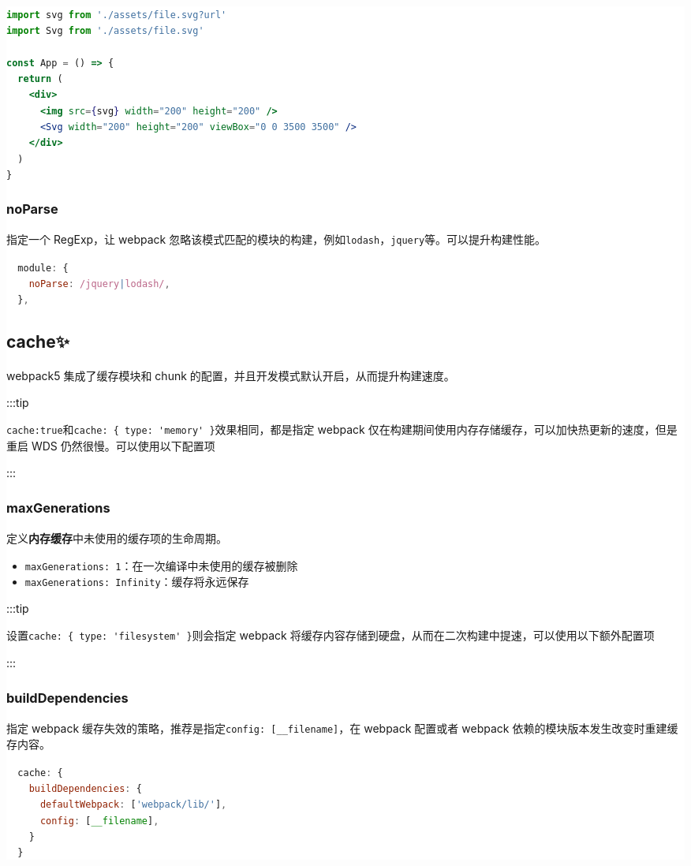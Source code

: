```jsx
import svg from './assets/file.svg?url'
import Svg from './assets/file.svg'

const App = () => {
  return (
    <div>
      <img src={svg} width="200" height="200" />
      <Svg width="200" height="200" viewBox="0 0 3500 3500" />
    </div>
  )
}
```

### noParse

指定一个 RegExp，让 webpack 忽略该模式匹配的模块的构建，例如`lodash`，`jquery`等。可以提升构建性能。

```js
  module: {
    noParse: /jquery|lodash/,
  },
```

## cache✨

webpack5 集成了缓存模块和 chunk 的配置，并且开发模式默认开启，从而提升构建速度。

:::tip

`cache:true`和`cache: { type: 'memory' }`效果相同，都是指定 webpack 仅在构建期间使用内存存储缓存，可以加快热更新的速度，但是重启 WDS 仍然很慢。可以使用以下配置项

:::

### maxGenerations

定义**内存缓存**中未使用的缓存项的生命周期。

- `maxGenerations: 1`：在一次编译中未使用的缓存被删除
- `maxGenerations: Infinity`：缓存将永远保存

:::tip

设置`cache: { type: 'filesystem' }`则会指定 webpack 将缓存内容存储到硬盘，从而在二次构建中提速，可以使用以下额外配置项

:::

### buildDependencies

指定 webpack 缓存失效的策略，推荐是指定`config: [__filename]`，在 webpack 配置或者 webpack 依赖的模块版本发生改变时重建缓存内容。

```js
  cache: {
    buildDependencies: {
      defaultWebpack: ['webpack/lib/'],
      config: [__filename],
    }
  }
```
